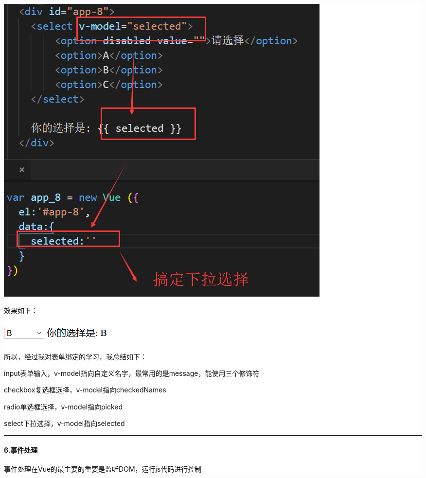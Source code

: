 ![1557497718486](assets/1557497718486.png)

效果如下：

![1557497730476](assets/1557497730476.png)

所以，经过我对表单绑定的学习，我总结如下：

input表单输入，v-model指向自定义名字，最常用的是message，能使用三个修饰符

checkbox复选框选择，v-model指向checkedNames

radio单选框选择，v-model指向picked

select下拉选择，v-model指向selected

---

#### 6.事件处理

事件处理在Vue的最主要的重要是监听DOM，运行js代码进行控制
